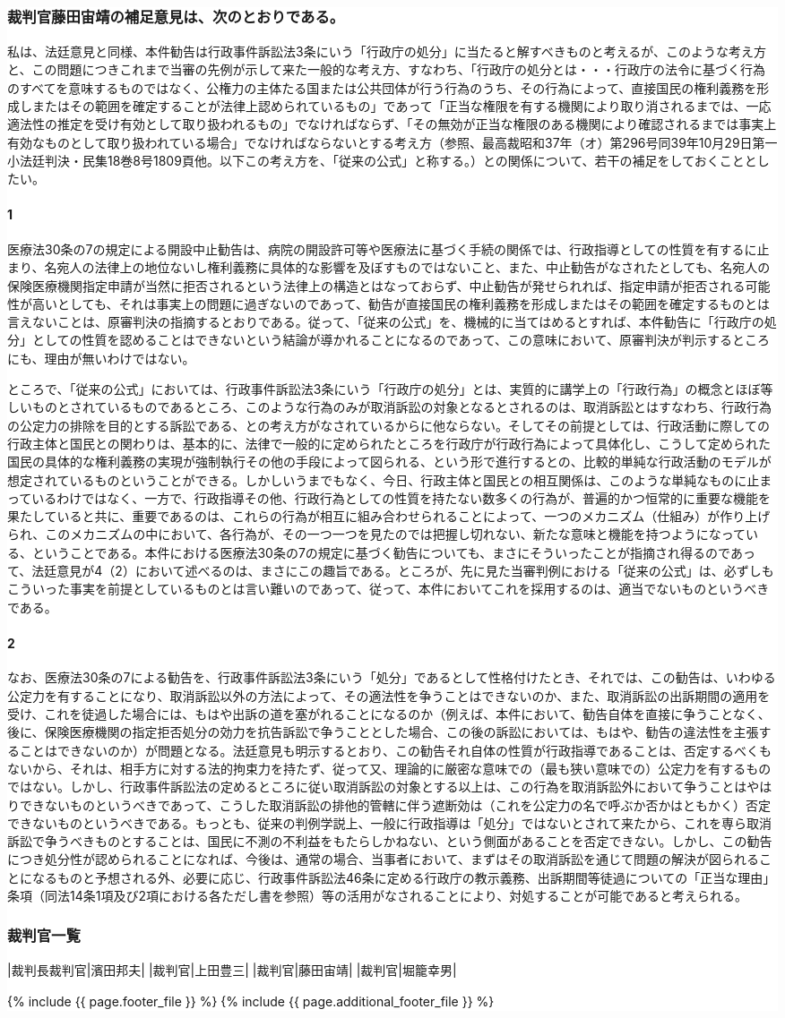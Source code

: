 ### 裁判官藤田宙靖の補足意見は、次のとおりである。

私は、法廷意見と同様、本件勧告は行政事件訴訟法3条にいう「行政庁の処分」に当たると解すべきものと考えるが、このような考え方と、この問題につきこれまで当審の先例が示して来た一般的な考え方、すなわち、「行政庁の処分とは・・・行政庁の法令に基づく行為のすべてを意味するものではなく、公権力の主体たる国または公共団体が行う行為のうち、その行為によって、直接国民の権利義務を形成しまたはその範囲を確定することが法律上認められているもの」であって「正当な権限を有する機関により取り消されるまでは、一応適法性の推定を受け有効として取り扱われるもの」でなければならず、「その無効が正当な権限のある機関により確認されるまでは事実上有効なものとして取り扱われている場合」でなければならないとする考え方（参照、最高裁昭和37年（オ）第296号同39年10月29日第一小法廷判決・民集18巻8号1809頁他。以下この考え方を、「従来の公式」と称する。）との関係について、若干の補足をしておくこととしたい。

#### 1

医療法30条の7の規定による開設中止勧告は、病院の開設許可等や医療法に基づく手続の関係では、行政指導としての性質を有するに止まり、名宛人の法律上の地位ないし権利義務に具体的な影響を及ぼすものではないこと、また、中止勧告がなされたとしても、名宛人の保険医療機関指定申請が当然に拒否されるという法律上の構造とはなっておらず、中止勧告が発せられれば、指定申請が拒否される可能性が高いとしても、それは事実上の問題に過ぎないのであって、勧告が直接国民の権利義務を形成しまたはその範囲を確定するものとは言えないことは、原審判決の指摘するとおりである。従って、「従来の公式」を、機械的に当てはめるとすれば、本件勧告に「行政庁の処分」としての性質を認めることはできないという結論が導かれることになるのであって、この意味において、原審判決が判示するところにも、理由が無いわけではない。

ところで、「従来の公式」においては、行政事件訴訟法3条にいう「行政庁の処分」とは、実質的に講学上の「行政行為」の概念とほぼ等しいものとされているものであるところ、このような行為のみが取消訴訟の対象となるとされるのは、取消訴訟とはすなわち、行政行為の公定力の排除を目的とする訴訟である、との考え方がなされているからに他ならない。そしてその前提としては、行政活動に際しての行政主体と国民との関わりは、基本的に、法律で一般的に定められたところを行政庁が行政行為によって具体化し、こうして定められた国民の具体的な権利義務の実現が強制執行その他の手段によって図られる、という形で進行するとの、比較的単純な行政活動のモデルが想定されているものということができる。しかしいうまでもなく、今日、行政主体と国民との相互関係は、このような単純なものに止まっているわけではなく、一方で、行政指導その他、行政行為としての性質を持たない数多くの行為が、普遍的かつ恒常的に重要な機能を果たしていると共に、重要であるのは、これらの行為が相互に組み合わせられることによって、一つのメカニズム（仕組み）が作り上げられ、このメカニズムの中において、各行為が、その一つ一つを見たのでは把握し切れない、新たな意味と機能を持つようになっている、ということである。本件における医療法30条の7の規定に基づく勧告についても、まさにそういったことが指摘され得るのであって、法廷意見が4（2）において述べるのは、まさにこの趣旨である。ところが、先に見た当審判例における「従来の公式」は、必ずしもこういった事実を前提としているものとは言い難いのであって、従って、本件においてこれを採用するのは、適当でないものというべきである。

#### 2

なお、医療法30条の7による勧告を、行政事件訴訟法3条にいう「処分」であるとして性格付けたとき、それでは、この勧告は、いわゆる公定力を有することになり、取消訴訟以外の方法によって、その適法性を争うことはできないのか、また、取消訴訟の出訴期間の適用を受け、これを徒過した場合には、もはや出訴の道を塞がれることになるのか（例えば、本件において、勧告自体を直接に争うことなく、後に、保険医療機関の指定拒否処分の効力を抗告訴訟で争うこととした場合、この後の訴訟においては、もはや、勧告の違法性を主張することはできないのか）が問題となる。法廷意見も明示するとおり、この勧告それ自体の性質が行政指導であることは、否定するべくもないから、それは、相手方に対する法的拘束力を持たず、従って又、理論的に厳密な意味での（最も狭い意味での）公定力を有するものではない。しかし、行政事件訴訟法の定めるところに従い取消訴訟の対象とする以上は、この行為を取消訴訟外において争うことはやはりできないものというべきであって、こうした取消訴訟の排他的管轄に伴う遮断効は（これを公定力の名で呼ぶか否かはともかく）否定できないものというべきである。もっとも、従来の判例学説上、一般に行政指導は「処分」ではないとされて来たから、これを専ら取消訴訟で争うべきものとすることは、国民に不測の不利益をもたらしかねない、という側面があることを否定できない。しかし、この勧告につき処分性が認められることになれば、今後は、通常の場合、当事者において、まずはその取消訴訟を通じて問題の解決が図られることになるものと予想される外、必要に応じ、行政事件訴訟法46条に定める行政庁の教示義務、出訴期間等徒過についての「正当な理由」条項（同法14条1項及び2項における各ただし書を参照）等の活用がなされることにより、対処することが可能であると考えられる。

### 裁判官一覧

|裁判長裁判官|濱田邦夫|
|裁判官|上田豊三|
|裁判官|藤田宙靖|
|裁判官|堀籠幸男|


{% include {{ page.footer_file }}  %}
{% include {{ page.additional_footer_file }}  %}
